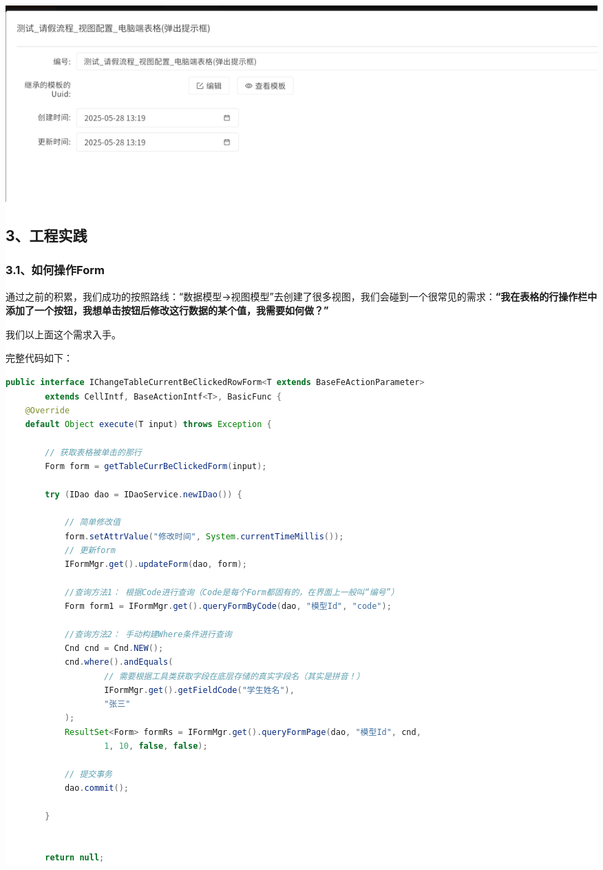 ![image-20250528132359016](./assets/image-20250528132359016.png)



## 3、工程实践

### 3.1、如何操作Form

通过之前的积累，我们成功的按照路线：“数据模型->视图模型”去创建了很多视图，我们会碰到一个很常见的需求：**“我在表格的行操作栏中添加了一个按钮，我想单击按钮后修改这行数据的某个值，我需要如何做？”**

我们以上面这个需求入手。

完整代码如下：

```java
public interface IChangeTableCurrentBeClickedRowForm<T extends BaseFeActionParameter>
        extends CellIntf, BaseActionIntf<T>, BasicFunc {
    @Override
    default Object execute(T input) throws Exception {
        
        // 获取表格被单击的那行
        Form form = getTableCurrBeClickedForm(input);

        try (IDao dao = IDaoService.newIDao()) {

            // 简单修改值
            form.setAttrValue("修改时间", System.currentTimeMillis());
            // 更新form
            IFormMgr.get().updateForm(dao, form);

            //查询方法1： 根据Code进行查询（Code是每个Form都固有的，在界面上一般叫“编号”）
            Form form1 = IFormMgr.get().queryFormByCode(dao, "模型Id", "code");

            //查询方法2： 手动构建Where条件进行查询
            Cnd cnd = Cnd.NEW();
            cnd.where().andEquals(
                    // 需要根据工具类获取字段在底层存储的真实字段名（其实是拼音！）
                    IFormMgr.get().getFieldCode("学生姓名"),
                    "张三"
            );
            ResultSet<Form> formRs = IFormMgr.get().queryFormPage(dao, "模型Id", cnd,
                    1, 10, false, false);

            // 提交事务
            dao.commit();

        }


        return null;
```